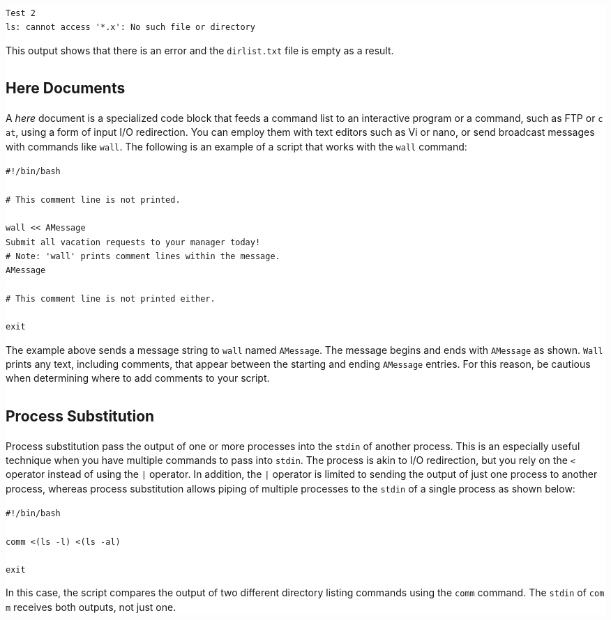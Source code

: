 ```output
Test 2
ls: cannot access '*.x': No such file or directory
```

This output shows that there is an error and the `dirlist.txt` file is empty as a result.

## Here Documents

A *here* document is a specialized code block that feeds a command list to an interactive program or a command, such as FTP or `cat`, using a form of input I/O redirection. You can employ them with text editors such as Vi or nano, or send broadcast messages with commands like `wall`. The following is an example of a script that works with the `wall` command:

```file {title="example_here_document.sh"}
#!/bin/bash

# This comment line is not printed.

wall << AMessage
Submit all vacation requests to your manager today!
# Note: 'wall' prints comment lines within the message.
AMessage

# This comment line is not printed either.

exit
```

The example above sends a message string to `wall` named `AMessage`. The message begins and ends with `AMessage` as shown. `Wall` prints any text, including comments, that appear between the starting and ending `AMessage` entries. For this reason, be cautious when determining where to add comments to your script.

## Process Substitution

Process substitution pass the output of one or more processes into the `stdin` of another process. This is an especially useful technique when you have multiple commands to pass into `stdin`. The process is akin to I/O redirection, but you rely on the `<` operator instead of using the `|` operator. In addition, the `|` operator is limited to sending the output of just one process to another process, whereas process substitution allows piping of multiple processes to the `stdin` of a single process as shown below:

```file {title="process_substitution.sh"}
#!/bin/bash

comm <(ls -l) <(ls -al)

exit
```

In this case, the script compares the output of two different directory listing commands using the `comm` command. The `stdin` of `comm` receives both outputs, not just one.

